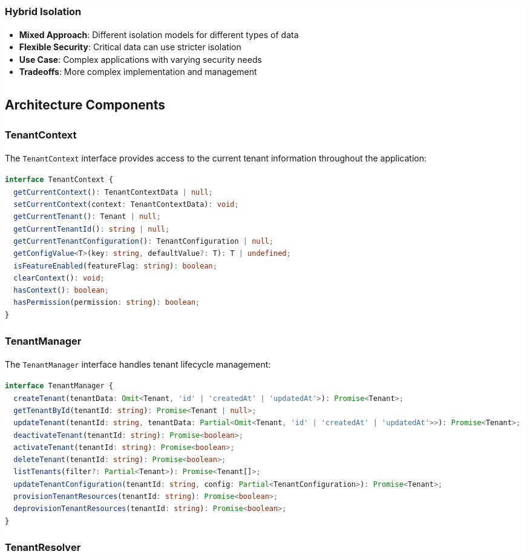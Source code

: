 ### Hybrid Isolation

- **Mixed Approach**: Different isolation models for different types of data
- **Flexible Security**: Critical data can use stricter isolation
- **Use Case**: Complex applications with varying security needs
- **Tradeoffs**: More complex implementation and management

## Architecture Components

### TenantContext

The `TenantContext` interface provides access to the current tenant information throughout the application:

```typescript
interface TenantContext {
  getCurrentContext(): TenantContextData | null;
  setCurrentContext(context: TenantContextData): void;
  getCurrentTenant(): Tenant | null;
  getCurrentTenantId(): string | null;
  getCurrentTenantConfiguration(): TenantConfiguration | null;
  getConfigValue<T>(key: string, defaultValue?: T): T | undefined;
  isFeatureEnabled(featureFlag: string): boolean;
  clearContext(): void;
  hasContext(): boolean;
  hasPermission(permission: string): boolean;
}
```

### TenantManager

The `TenantManager` interface handles tenant lifecycle management:

```typescript
interface TenantManager {
  createTenant(tenantData: Omit<Tenant, 'id' | 'createdAt' | 'updatedAt'>): Promise<Tenant>;
  getTenantById(tenantId: string): Promise<Tenant | null>;
  updateTenant(tenantId: string, tenantData: Partial<Omit<Tenant, 'id' | 'createdAt' | 'updatedAt'>>): Promise<Tenant>;
  deactivateTenant(tenantId: string): Promise<boolean>;
  activateTenant(tenantId: string): Promise<boolean>;
  deleteTenant(tenantId: string): Promise<boolean>;
  listTenants(filter?: Partial<Tenant>): Promise<Tenant[]>;
  updateTenantConfiguration(tenantId: string, config: Partial<TenantConfiguration>): Promise<Tenant>;
  provisionTenantResources(tenantId: string): Promise<boolean>;
  deprovisionTenantResources(tenantId: string): Promise<boolean>;
}
```

### TenantResolver
